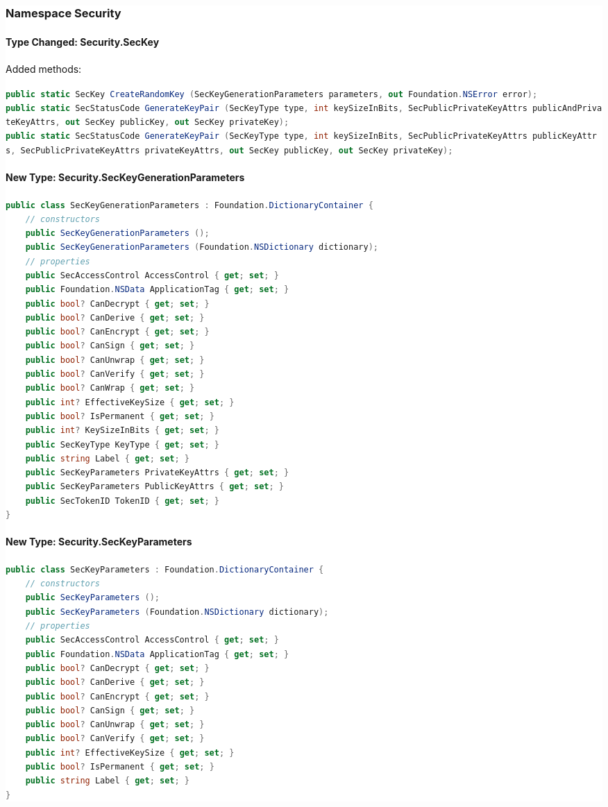 
### Namespace Security

#### Type Changed: Security.SecKey

Added methods:

```csharp
public static SecKey CreateRandomKey (SecKeyGenerationParameters parameters, out Foundation.NSError error);
public static SecStatusCode GenerateKeyPair (SecKeyType type, int keySizeInBits, SecPublicPrivateKeyAttrs publicAndPrivateKeyAttrs, out SecKey publicKey, out SecKey privateKey);
public static SecStatusCode GenerateKeyPair (SecKeyType type, int keySizeInBits, SecPublicPrivateKeyAttrs publicKeyAttrs, SecPublicPrivateKeyAttrs privateKeyAttrs, out SecKey publicKey, out SecKey privateKey);
```


#### New Type: Security.SecKeyGenerationParameters

```csharp
public class SecKeyGenerationParameters : Foundation.DictionaryContainer {
	// constructors
	public SecKeyGenerationParameters ();
	public SecKeyGenerationParameters (Foundation.NSDictionary dictionary);
	// properties
	public SecAccessControl AccessControl { get; set; }
	public Foundation.NSData ApplicationTag { get; set; }
	public bool? CanDecrypt { get; set; }
	public bool? CanDerive { get; set; }
	public bool? CanEncrypt { get; set; }
	public bool? CanSign { get; set; }
	public bool? CanUnwrap { get; set; }
	public bool? CanVerify { get; set; }
	public bool? CanWrap { get; set; }
	public int? EffectiveKeySize { get; set; }
	public bool? IsPermanent { get; set; }
	public int? KeySizeInBits { get; set; }
	public SecKeyType KeyType { get; set; }
	public string Label { get; set; }
	public SecKeyParameters PrivateKeyAttrs { get; set; }
	public SecKeyParameters PublicKeyAttrs { get; set; }
	public SecTokenID TokenID { get; set; }
}
```

#### New Type: Security.SecKeyParameters

```csharp
public class SecKeyParameters : Foundation.DictionaryContainer {
	// constructors
	public SecKeyParameters ();
	public SecKeyParameters (Foundation.NSDictionary dictionary);
	// properties
	public SecAccessControl AccessControl { get; set; }
	public Foundation.NSData ApplicationTag { get; set; }
	public bool? CanDecrypt { get; set; }
	public bool? CanDerive { get; set; }
	public bool? CanEncrypt { get; set; }
	public bool? CanSign { get; set; }
	public bool? CanUnwrap { get; set; }
	public bool? CanVerify { get; set; }
	public int? EffectiveKeySize { get; set; }
	public bool? IsPermanent { get; set; }
	public string Label { get; set; }
}
```